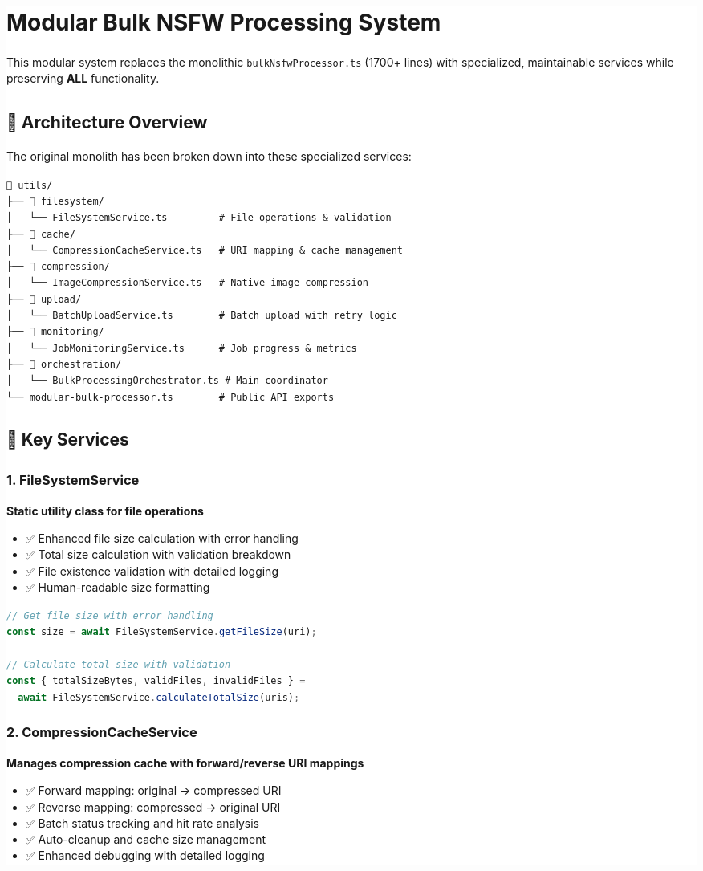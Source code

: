 # Modular Bulk NSFW Processing System

This modular system replaces the monolithic `bulkNsfwProcessor.ts` (1700+ lines) with specialized, maintainable services while preserving **ALL** functionality.

## 🎯 Architecture Overview

The original monolith has been broken down into these specialized services:

```
📁 utils/
├── 📁 filesystem/
│   └── FileSystemService.ts         # File operations & validation
├── 📁 cache/
│   └── CompressionCacheService.ts   # URI mapping & cache management
├── 📁 compression/
│   └── ImageCompressionService.ts   # Native image compression
├── 📁 upload/
│   └── BatchUploadService.ts        # Batch upload with retry logic
├── 📁 monitoring/
│   └── JobMonitoringService.ts      # Job progress & metrics
├── 📁 orchestration/
│   └── BulkProcessingOrchestrator.ts # Main coordinator
└── modular-bulk-processor.ts        # Public API exports
```

## 🔧 Key Services

### 1. FileSystemService
**Static utility class for file operations**
- ✅ Enhanced file size calculation with error handling
- ✅ Total size calculation with validation breakdown
- ✅ File existence validation with detailed logging
- ✅ Human-readable size formatting

```typescript
// Get file size with error handling
const size = await FileSystemService.getFileSize(uri);

// Calculate total size with validation
const { totalSizeBytes, validFiles, invalidFiles } = 
  await FileSystemService.calculateTotalSize(uris);
```

### 2. CompressionCacheService
**Manages compression cache with forward/reverse URI mappings**
- ✅ Forward mapping: original → compressed URI
- ✅ Reverse mapping: compressed → original URI  
- ✅ Batch status tracking and hit rate analysis
- ✅ Auto-cleanup and cache size management
- ✅ Enhanced debugging with detailed logging
